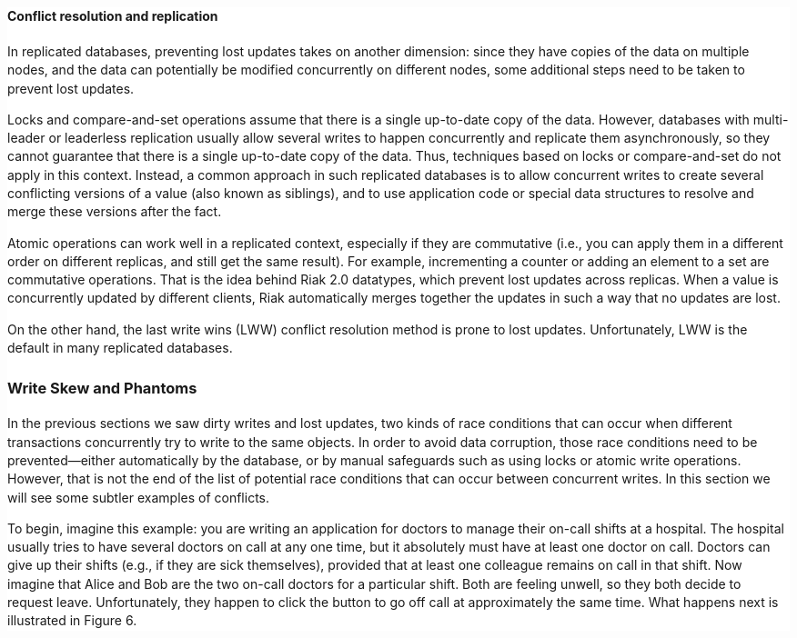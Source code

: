 #### Conflict resolution and replication

In replicated databases, preventing lost updates takes on another dimension: since they have copies of the data on multiple nodes, and the data can potentially be modified concurrently on different nodes, some additional steps need to be taken to prevent lost updates.

Locks and compare-and-set operations assume that there is a single up-to-date copy of the data.
However, databases with multi-leader or leaderless replication usually allow several writes to happen concurrently and replicate them asynchronously, so they cannot guarantee that there is a single up-to-date copy of the data.
Thus, techniques based on locks or compare-and-set do not apply in this context.
Instead, a common approach in such replicated databases is to allow concurrent writes to create several conflicting versions of a value (also known as siblings), and to use application code or special data structures to resolve and merge these versions after the fact.

Atomic operations can work well in a replicated context, especially if they are commutative (i.e., you can apply them in a different order on different replicas, and still get the same result).
For example, incrementing a counter or adding an element to a set are commutative operations.
That is the idea behind Riak 2.0 datatypes, which prevent lost updates across replicas.
When a value is concurrently updated by different clients, Riak automatically merges together the updates in such a way that no updates are lost.

On the other hand, the last write wins (LWW) conflict resolution method is prone to lost updates.
Unfortunately, LWW is the default in many replicated databases.

### Write Skew and Phantoms

In the previous sections we saw dirty writes and lost updates, two kinds of race conditions that can occur when different transactions concurrently try to write to the same objects.
In order to avoid data corruption, those race conditions need to be prevented—either automatically by the database, or by manual safeguards such as using locks or atomic write operations.
However, that is not the end of the list of potential race conditions that can occur between concurrent writes. In this section we will see some subtler examples of conflicts.

To begin, imagine this example: you are writing an application for doctors to manage their on-call shifts at a hospital.
The hospital usually tries to have several doctors on call at any one time, but it absolutely must have at least one doctor on call.
Doctors can give up their shifts (e.g., if they are sick themselves), provided that at least one colleague remains on call in that shift.
Now imagine that Alice and Bob are the two on-call doctors for a particular shift.
Both are feeling unwell, so they both decide to request leave.
Unfortunately, they happen to click the button to go off call at approximately the same time.
What happens next is illustrated in Figure 6.

<div style="text-align: center;">
